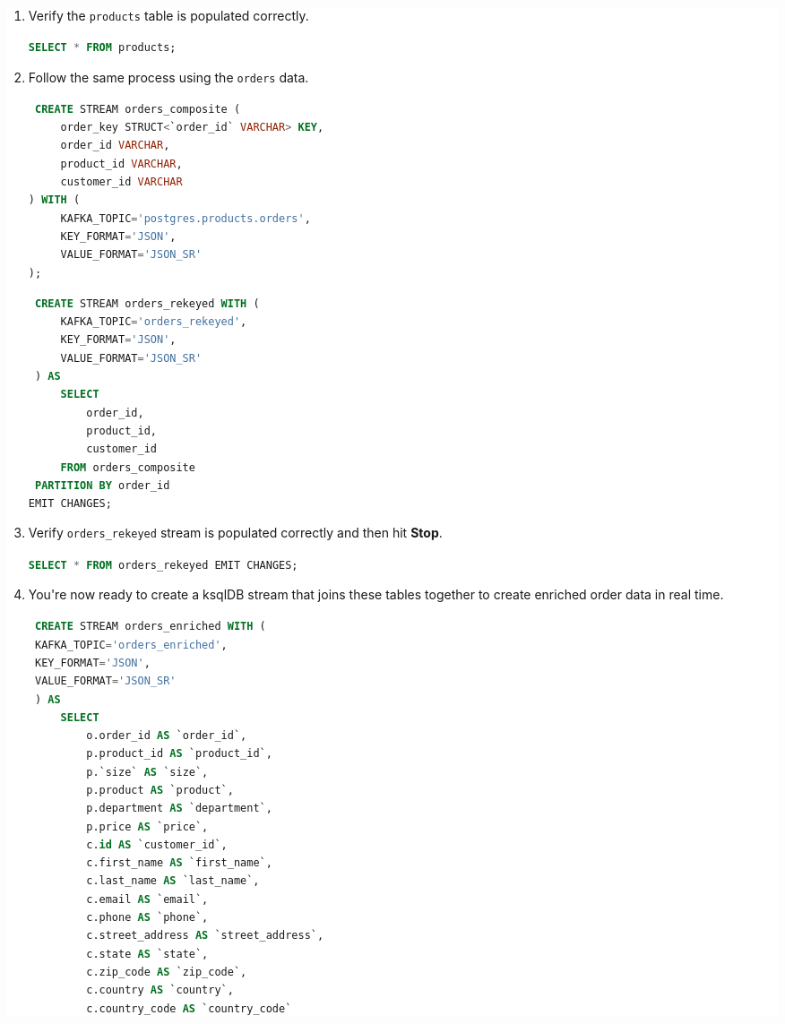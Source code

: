    ```sql
   ```

1. Verify the `products` table is populated correctly.

   ```sql
   SELECT * FROM products;
   ```

1. Follow the same process using the `orders` data.

   ```sql
    CREATE STREAM orders_composite (
        order_key STRUCT<`order_id` VARCHAR> KEY,
        order_id VARCHAR,
        product_id VARCHAR,
        customer_id VARCHAR
   ) WITH (
        KAFKA_TOPIC='postgres.products.orders',
        KEY_FORMAT='JSON',
        VALUE_FORMAT='JSON_SR'
   );
   ```

   ```sql
    CREATE STREAM orders_rekeyed WITH (
        KAFKA_TOPIC='orders_rekeyed',
        KEY_FORMAT='JSON',
        VALUE_FORMAT='JSON_SR'
    ) AS
        SELECT
            order_id,
            product_id,
            customer_id
        FROM orders_composite
    PARTITION BY order_id
   EMIT CHANGES;
   ```

1. Verify `orders_rekeyed` stream is populated correctly and then hit **Stop**.
   ```sql
   SELECT * FROM orders_rekeyed EMIT CHANGES;
   ```
1. You're now ready to create a ksqlDB stream that joins these tables together to create enriched order data in real time.
   ```sql
    CREATE STREAM orders_enriched WITH (
    KAFKA_TOPIC='orders_enriched',
    KEY_FORMAT='JSON',
    VALUE_FORMAT='JSON_SR'
    ) AS
        SELECT
            o.order_id AS `order_id`,
            p.product_id AS `product_id`,
            p.`size` AS `size`,
            p.product AS `product`,
            p.department AS `department`,
            p.price AS `price`,
            c.id AS `customer_id`,
            c.first_name AS `first_name`,
            c.last_name AS `last_name`,
            c.email AS `email`,
            c.phone AS `phone`,
            c.street_address AS `street_address`,
            c.state AS `state`,
            c.zip_code AS `zip_code`,
            c.country AS `country`,
            c.country_code AS `country_code`
   ```